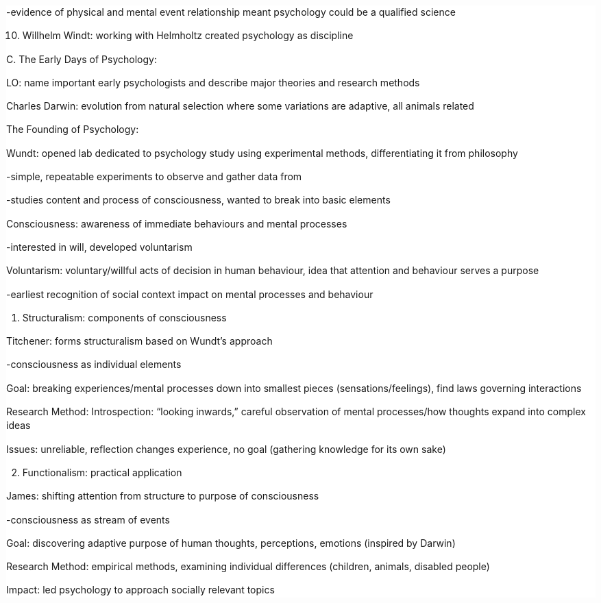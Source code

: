 
-evidence of physical and mental event relationship meant psychology could be a qualified science

10. Willhelm Windt: working with Helmholtz created psychology as discipline
    

  

C. The Early Days of Psychology:

LO: name important early psychologists and describe major theories and research methods

  

Charles Darwin: evolution from natural selection where some variations are adaptive, all animals related

The Founding of Psychology:

Wundt: opened lab dedicated to psychology study using experimental methods, differentiating it from philosophy

-simple, repeatable experiments to observe and gather data from

-studies content and process of consciousness, wanted to break into basic elements

Consciousness: awareness of immediate behaviours and mental processes

-interested in will, developed voluntarism

Voluntarism: voluntary/willful acts of decision in human behaviour, idea that attention and behaviour serves a purpose 

-earliest recognition of social context impact on mental processes and behaviour

  

1. Structuralism: components of consciousness
    

Titchener: forms structuralism based on Wundt’s approach

-consciousness as individual elements

Goal: breaking experiences/mental processes down into smallest pieces (sensations/feelings), find laws governing interactions

Research Method: Introspection: “looking inwards,” careful observation of mental processes/how thoughts expand into complex ideas

Issues: unreliable, reflection changes experience, no goal (gathering knowledge for its own sake)

  

2. Functionalism: practical application
    

James: shifting attention from structure to purpose of consciousness

-consciousness as stream of events

Goal: discovering adaptive purpose of human thoughts, perceptions, emotions (inspired by Darwin)

Research Method: empirical methods, examining individual differences (children, animals, disabled people)

Impact: led psychology to approach socially relevant topics
